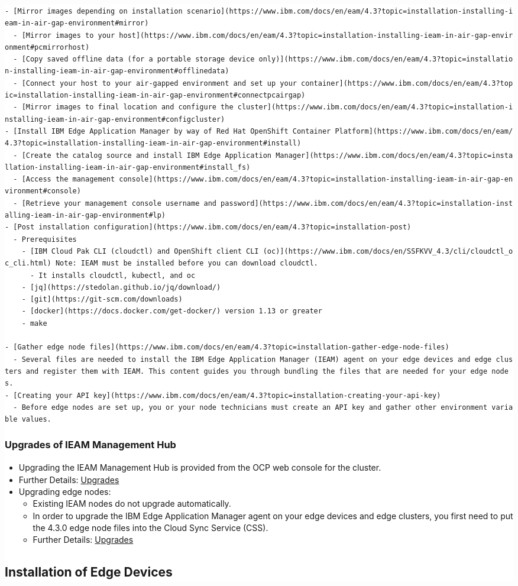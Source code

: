     - [Mirror images depending on installation scenario](https://www.ibm.com/docs/en/eam/4.3?topic=installation-installing-ieam-in-air-gap-environment#mirror)
      - [Mirror images to your host](https://www.ibm.com/docs/en/eam/4.3?topic=installation-installing-ieam-in-air-gap-environment#pcmirrorhost)
      - [Copy saved offline data (for a portable storage device only)](https://www.ibm.com/docs/en/eam/4.3?topic=installation-installing-ieam-in-air-gap-environment#offlinedata)
      - [Connect your host to your air-gapped environment and set up your container](https://www.ibm.com/docs/en/eam/4.3?topic=installation-installing-ieam-in-air-gap-environment#connectpcairgap)
      - [Mirror images to final location and configure the cluster](https://www.ibm.com/docs/en/eam/4.3?topic=installation-installing-ieam-in-air-gap-environment#configcluster)
    - [Install IBM Edge Application Manager by way of Red Hat OpenShift Container Platform](https://www.ibm.com/docs/en/eam/4.3?topic=installation-installing-ieam-in-air-gap-environment#install)
      - [Create the catalog source and install IBM Edge Application Manager](https://www.ibm.com/docs/en/eam/4.3?topic=installation-installing-ieam-in-air-gap-environment#install_fs)
      - [Access the management console](https://www.ibm.com/docs/en/eam/4.3?topic=installation-installing-ieam-in-air-gap-environment#console)
      - [Retrieve your management console username and password](https://www.ibm.com/docs/en/eam/4.3?topic=installation-installing-ieam-in-air-gap-environment#lp)
    - [Post installation configuration](https://www.ibm.com/docs/en/eam/4.3?topic=installation-post)
      - Prerequisites
        - [IBM Cloud Pak CLI (cloudctl) and OpenShift client CLI (oc)](https://www.ibm.com/docs/en/SSFKVV_4.3/cli/cloudctl_oc_cli.html) Note: IEAM must be installed before you can download cloudctl.
          - It installs cloudctl, kubectl, and oc
        - [jq](https://stedolan.github.io/jq/download/)
        - [git](https://git-scm.com/downloads)
        - [docker](https://docs.docker.com/get-docker/) version 1.13 or greater
        - make

    - [Gather edge node files](https://www.ibm.com/docs/en/eam/4.3?topic=installation-gather-edge-node-files)
      - Several files are needed to install the IBM Edge Application Manager (IEAM) agent on your edge devices and edge clusters and register them with IEAM. This content guides you through bundling the files that are needed for your edge nodes.
    - [Creating your API key](https://www.ibm.com/docs/en/eam/4.3?topic=installation-creating-your-api-key)
      - Before edge nodes are set up, you or your node technicians must create an API key and gather other environment variable values.


### Upgrades of IEAM Management Hub
- Upgrading the IEAM Management Hub is provided from the OCP web console for the cluster.
- Further Details: [Upgrades](https://www.ibm.com/docs/en/eam/4.3?topic=hub-upgrade)
- Upgrading edge nodes:
  - Existing IEAM nodes do not upgrade automatically.
  - In order to upgrade the IBM Edge Application Manager agent on your edge devices and edge clusters, you first need to put the 4.3.0 edge node files into the Cloud Sync Service (CSS).
  - Further Details: [Upgrades](https://www.ibm.com/docs/en/eam/4.3?topic=hub-upgrade)


## Installation of Edge Devices